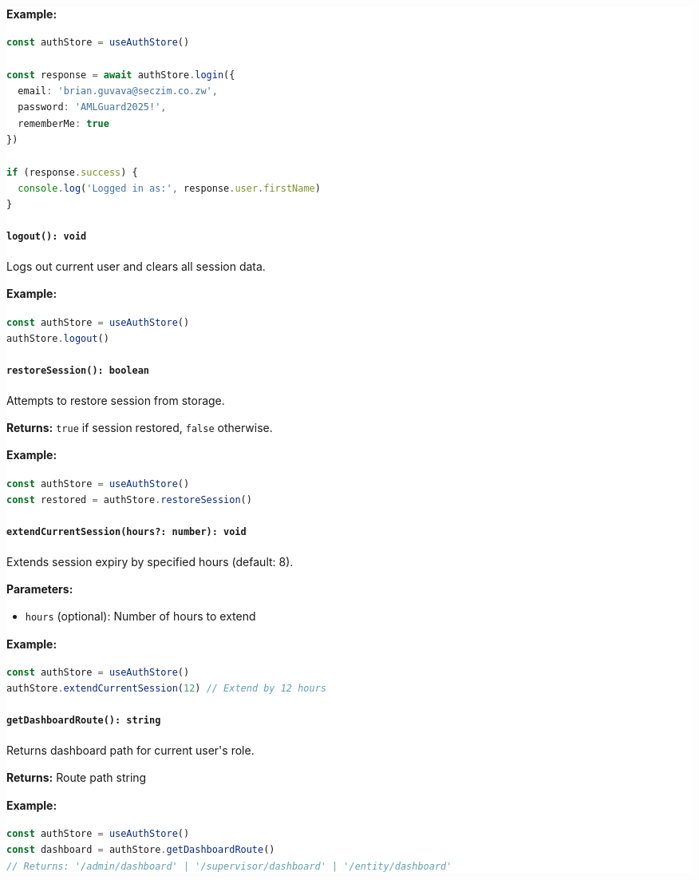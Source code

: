 **Example:**
```typescript
const authStore = useAuthStore()

const response = await authStore.login({
  email: 'brian.guvava@seczim.co.zw',
  password: 'AMLGuard2025!',
  rememberMe: true
})

if (response.success) {
  console.log('Logged in as:', response.user.firstName)
}
```

#### `logout(): void`

Logs out current user and clears all session data.

**Example:**
```typescript
const authStore = useAuthStore()
authStore.logout()
```

#### `restoreSession(): boolean`

Attempts to restore session from storage.

**Returns:** `true` if session restored, `false` otherwise.

**Example:**
```typescript
const authStore = useAuthStore()
const restored = authStore.restoreSession()
```

#### `extendCurrentSession(hours?: number): void`

Extends session expiry by specified hours (default: 8).

**Parameters:**
- `hours` (optional): Number of hours to extend

**Example:**
```typescript
const authStore = useAuthStore()
authStore.extendCurrentSession(12) // Extend by 12 hours
```

#### `getDashboardRoute(): string`

Returns dashboard path for current user's role.

**Returns:** Route path string

**Example:**
```typescript
const authStore = useAuthStore()
const dashboard = authStore.getDashboardRoute()
// Returns: '/admin/dashboard' | '/supervisor/dashboard' | '/entity/dashboard'
```
